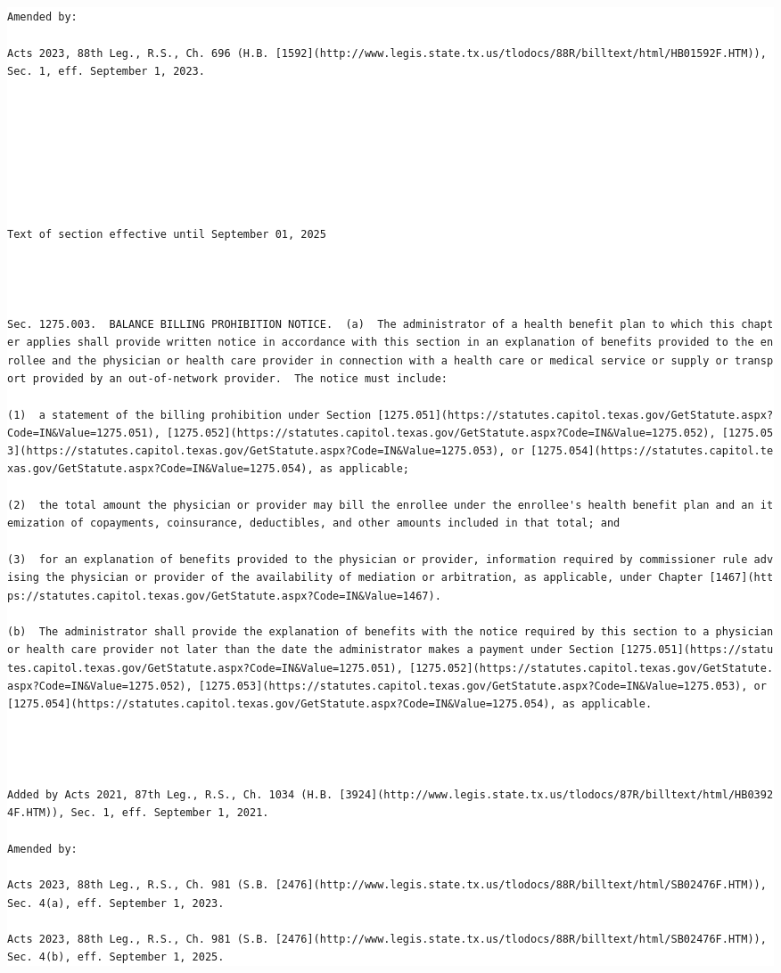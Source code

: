     Amended by: 
    
    Acts 2023, 88th Leg., R.S., Ch. 696 (H.B. [1592](http://www.legis.state.tx.us/tlodocs/88R/billtext/html/HB01592F.HTM)), Sec. 1, eff. September 1, 2023.
    
    
    
    
    
      
    
    
    Text of section effective until September 01, 2025
    
      
    
    
    Sec. 1275.003.  BALANCE BILLING PROHIBITION NOTICE.  (a)  The administrator of a health benefit plan to which this chapter applies shall provide written notice in accordance with this section in an explanation of benefits provided to the enrollee and the physician or health care provider in connection with a health care or medical service or supply or transport provided by an out-of-network provider.  The notice must include:
    
    (1)  a statement of the billing prohibition under Section [1275.051](https://statutes.capitol.texas.gov/GetStatute.aspx?Code=IN&Value=1275.051), [1275.052](https://statutes.capitol.texas.gov/GetStatute.aspx?Code=IN&Value=1275.052), [1275.053](https://statutes.capitol.texas.gov/GetStatute.aspx?Code=IN&Value=1275.053), or [1275.054](https://statutes.capitol.texas.gov/GetStatute.aspx?Code=IN&Value=1275.054), as applicable;
    
    (2)  the total amount the physician or provider may bill the enrollee under the enrollee's health benefit plan and an itemization of copayments, coinsurance, deductibles, and other amounts included in that total; and
    
    (3)  for an explanation of benefits provided to the physician or provider, information required by commissioner rule advising the physician or provider of the availability of mediation or arbitration, as applicable, under Chapter [1467](https://statutes.capitol.texas.gov/GetStatute.aspx?Code=IN&Value=1467).
    
    (b)  The administrator shall provide the explanation of benefits with the notice required by this section to a physician or health care provider not later than the date the administrator makes a payment under Section [1275.051](https://statutes.capitol.texas.gov/GetStatute.aspx?Code=IN&Value=1275.051), [1275.052](https://statutes.capitol.texas.gov/GetStatute.aspx?Code=IN&Value=1275.052), [1275.053](https://statutes.capitol.texas.gov/GetStatute.aspx?Code=IN&Value=1275.053), or [1275.054](https://statutes.capitol.texas.gov/GetStatute.aspx?Code=IN&Value=1275.054), as applicable.
    
    
    
    
    Added by Acts 2021, 87th Leg., R.S., Ch. 1034 (H.B. [3924](http://www.legis.state.tx.us/tlodocs/87R/billtext/html/HB03924F.HTM)), Sec. 1, eff. September 1, 2021.
    
    Amended by: 
    
    Acts 2023, 88th Leg., R.S., Ch. 981 (S.B. [2476](http://www.legis.state.tx.us/tlodocs/88R/billtext/html/SB02476F.HTM)), Sec. 4(a), eff. September 1, 2023.
    
    Acts 2023, 88th Leg., R.S., Ch. 981 (S.B. [2476](http://www.legis.state.tx.us/tlodocs/88R/billtext/html/SB02476F.HTM)), Sec. 4(b), eff. September 1, 2025.
    
    
    
    
    
      
    